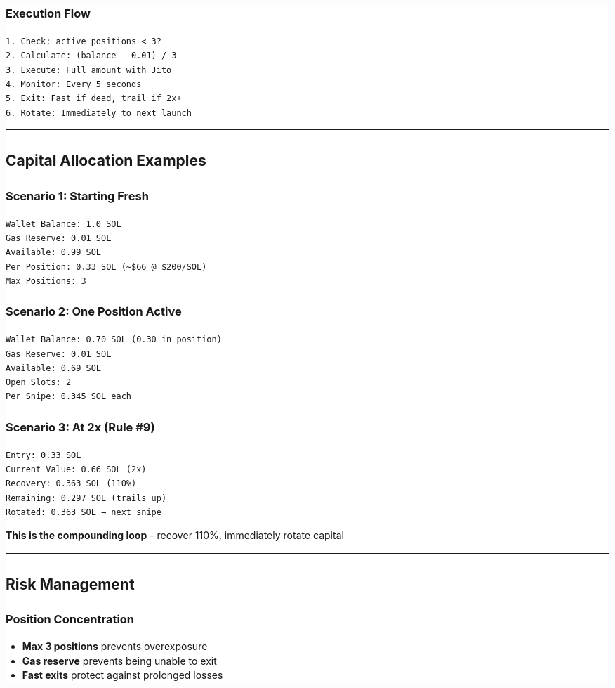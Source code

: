 ### Execution Flow
```
1. Check: active_positions < 3?
2. Calculate: (balance - 0.01) / 3
3. Execute: Full amount with Jito
4. Monitor: Every 5 seconds
5. Exit: Fast if dead, trail if 2x+
6. Rotate: Immediately to next launch
```

---

## Capital Allocation Examples

### Scenario 1: Starting Fresh
```
Wallet Balance: 1.0 SOL
Gas Reserve: 0.01 SOL
Available: 0.99 SOL
Per Position: 0.33 SOL (~$66 @ $200/SOL)
Max Positions: 3
```

### Scenario 2: One Position Active
```
Wallet Balance: 0.70 SOL (0.30 in position)
Gas Reserve: 0.01 SOL
Available: 0.69 SOL
Open Slots: 2
Per Snipe: 0.345 SOL each
```

### Scenario 3: At 2x (Rule #9)
```
Entry: 0.33 SOL
Current Value: 0.66 SOL (2x)
Recovery: 0.363 SOL (110%)
Remaining: 0.297 SOL (trails up)
Rotated: 0.363 SOL → next snipe
```

**This is the compounding loop** - recover 110%, immediately rotate capital

---

## Risk Management

### Position Concentration
- **Max 3 positions** prevents overexposure
- **Gas reserve** prevents being unable to exit
- **Fast exits** protect against prolonged losses
